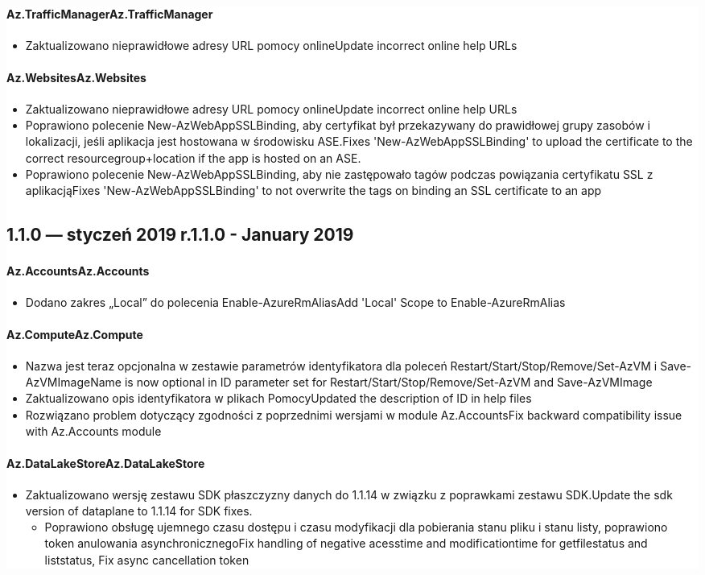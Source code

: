 #### <a name="aztrafficmanager"></a><span data-ttu-id="2d48c-270">Az.TrafficManager</span><span class="sxs-lookup"><span data-stu-id="2d48c-270">Az.TrafficManager</span></span>
* <span data-ttu-id="2d48c-271">Zaktualizowano nieprawidłowe adresy URL pomocy online</span><span class="sxs-lookup"><span data-stu-id="2d48c-271">Update incorrect online help URLs</span></span>

#### <a name="azwebsites"></a><span data-ttu-id="2d48c-272">Az.Websites</span><span class="sxs-lookup"><span data-stu-id="2d48c-272">Az.Websites</span></span>
* <span data-ttu-id="2d48c-273">Zaktualizowano nieprawidłowe adresy URL pomocy online</span><span class="sxs-lookup"><span data-stu-id="2d48c-273">Update incorrect online help URLs</span></span>
* <span data-ttu-id="2d48c-274">Poprawiono polecenie New-AzWebAppSSLBinding, aby certyfikat był przekazywany do prawidłowej grupy zasobów i lokalizacji, jeśli aplikacja jest hostowana w środowisku ASE.</span><span class="sxs-lookup"><span data-stu-id="2d48c-274">Fixes 'New-AzWebAppSSLBinding' to upload the certificate to the correct resourcegroup+location if the app is hosted on an ASE.</span></span>
* <span data-ttu-id="2d48c-275">Poprawiono polecenie New-AzWebAppSSLBinding, aby nie zastępowało tagów podczas powiązania certyfikatu SSL z aplikacją</span><span class="sxs-lookup"><span data-stu-id="2d48c-275">Fixes 'New-AzWebAppSSLBinding' to not overwrite the tags on binding an SSL certificate to an app</span></span>

## <a name="110---january-2019"></a><span data-ttu-id="2d48c-276">1.1.0 — styczeń 2019 r.</span><span class="sxs-lookup"><span data-stu-id="2d48c-276">1.1.0 - January 2019</span></span>
#### <a name="azaccounts"></a><span data-ttu-id="2d48c-277">Az.Accounts</span><span class="sxs-lookup"><span data-stu-id="2d48c-277">Az.Accounts</span></span>
* <span data-ttu-id="2d48c-278">Dodano zakres „Local” do polecenia Enable-AzureRmAlias</span><span class="sxs-lookup"><span data-stu-id="2d48c-278">Add 'Local' Scope to Enable-AzureRmAlias</span></span>

#### <a name="azcompute"></a><span data-ttu-id="2d48c-279">Az.Compute</span><span class="sxs-lookup"><span data-stu-id="2d48c-279">Az.Compute</span></span>
* <span data-ttu-id="2d48c-280">Nazwa jest teraz opcjonalna w zestawie parametrów identyfikatora dla poleceń Restart/Start/Stop/Remove/Set-AzVM i Save-AzVMImage</span><span class="sxs-lookup"><span data-stu-id="2d48c-280">Name is now optional in ID parameter set for Restart/Start/Stop/Remove/Set-AzVM and Save-AzVMImage</span></span>
* <span data-ttu-id="2d48c-281">Zaktualizowano opis identyfikatora w plikach Pomocy</span><span class="sxs-lookup"><span data-stu-id="2d48c-281">Updated the description of ID in help files</span></span>
* <span data-ttu-id="2d48c-282">Rozwiązano problem dotyczący zgodności z poprzednimi wersjami w module Az.Accounts</span><span class="sxs-lookup"><span data-stu-id="2d48c-282">Fix backward compatibility issue with Az.Accounts module</span></span>

#### <a name="azdatalakestore"></a><span data-ttu-id="2d48c-283">Az.DataLakeStore</span><span class="sxs-lookup"><span data-stu-id="2d48c-283">Az.DataLakeStore</span></span>
* <span data-ttu-id="2d48c-284">Zaktualizowano wersję zestawu SDK płaszczyzny danych do 1.1.14 w związku z poprawkami zestawu SDK.</span><span class="sxs-lookup"><span data-stu-id="2d48c-284">Update the sdk version of dataplane to 1.1.14 for SDK fixes.</span></span>
    - <span data-ttu-id="2d48c-285">Poprawiono obsługę ujemnego czasu dostępu i czasu modyfikacji dla pobierania stanu pliku i stanu listy, poprawiono token anulowania asynchronicznego</span><span class="sxs-lookup"><span data-stu-id="2d48c-285">Fix handling of negative acesstime and modificationtime for getfilestatus and liststatus, Fix async cancellation token</span></span>
